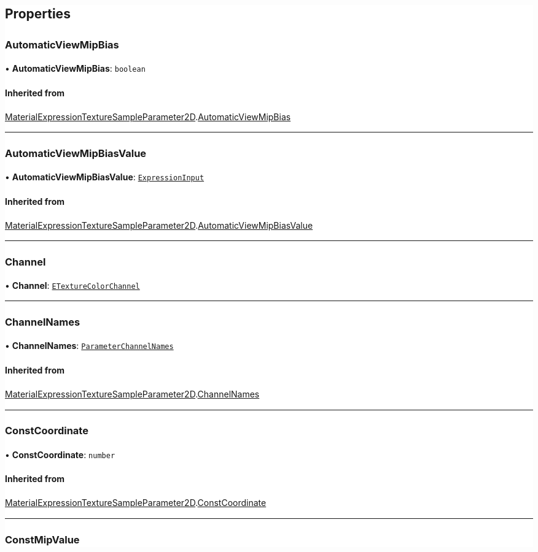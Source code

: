 ## Properties

### AutomaticViewMipBias

• **AutomaticViewMipBias**: `boolean`

#### Inherited from

[MaterialExpressionTextureSampleParameter2D](ue_ue.MaterialExpressionTextureSampleParameter2D.md).[AutomaticViewMipBias](ue_ue.MaterialExpressionTextureSampleParameter2D.md#automaticviewmipbias)

___

### AutomaticViewMipBiasValue

• **AutomaticViewMipBiasValue**: [`ExpressionInput`](ue_ue.ExpressionInput.md)

#### Inherited from

[MaterialExpressionTextureSampleParameter2D](ue_ue.MaterialExpressionTextureSampleParameter2D.md).[AutomaticViewMipBiasValue](ue_ue.MaterialExpressionTextureSampleParameter2D.md#automaticviewmipbiasvalue)

___

### Channel

• **Channel**: [`ETextureColorChannel`](../enums/ue_ue.ETextureColorChannel.md)

___

### ChannelNames

• **ChannelNames**: [`ParameterChannelNames`](ue_ue.ParameterChannelNames.md)

#### Inherited from

[MaterialExpressionTextureSampleParameter2D](ue_ue.MaterialExpressionTextureSampleParameter2D.md).[ChannelNames](ue_ue.MaterialExpressionTextureSampleParameter2D.md#channelnames)

___

### ConstCoordinate

• **ConstCoordinate**: `number`

#### Inherited from

[MaterialExpressionTextureSampleParameter2D](ue_ue.MaterialExpressionTextureSampleParameter2D.md).[ConstCoordinate](ue_ue.MaterialExpressionTextureSampleParameter2D.md#constcoordinate)

___

### ConstMipValue
